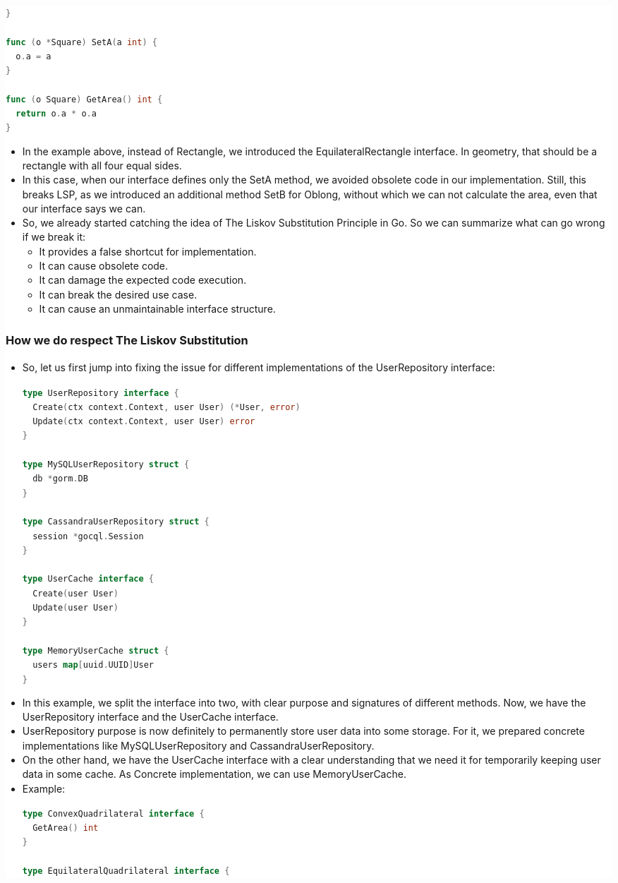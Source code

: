   ```go
  }

  func (o *Square) SetA(a int) {
    o.a = a
  }

  func (o Square) GetArea() int {
    return o.a * o.a
  }
  ```
- In the example above, instead of Rectangle, we introduced the EquilateralRectangle interface. In geometry, that should be a rectangle with all four equal sides.
- In this case, when our interface defines only the SetA method, we avoided obsolete code in our implementation. Still, this breaks LSP, as we introduced an additional method SetB for Oblong, without which we can not calculate the area, even that our interface says we can.
- So, we already started catching the idea of The Liskov Substitution Principle in Go. So we can summarize what can go wrong if we break it:
  - It provides a false shortcut for implementation.
  - It can cause obsolete code.
  - It can damage the expected code execution.
  - It can break the desired use case.
  - It can cause an unmaintainable interface structure.

### How we do respect The Liskov Substitution
- So, let us first jump into fixing the issue for different implementations of the UserRepository interface:
  ```go
  type UserRepository interface {
    Create(ctx context.Context, user User) (*User, error)
    Update(ctx context.Context, user User) error
  }

  type MySQLUserRepository struct {
    db *gorm.DB
  }

  type CassandraUserRepository struct {
    session *gocql.Session
  }

  type UserCache interface {
    Create(user User)
    Update(user User)
  }

  type MemoryUserCache struct {
    users map[uuid.UUID]User
  }
  ```
- In this example, we split the interface into two, with clear purpose and signatures of different methods. Now, we have the UserRepository interface and the UserCache interface.
- UserRepository purpose is now definitely to permanently store user data into some storage. For it, we prepared concrete implementations like MySQLUserRepository and CassandraUserRepository.
- On the other hand, we have the UserCache interface with a clear understanding that we need it for temporarily keeping user data in some cache. As Concrete implementation, we can use MemoryUserCache.
- Example:
  ```go
  type ConvexQuadrilateral interface {
    GetArea() int
  }

  type EquilateralQuadrilateral interface {
  ```
